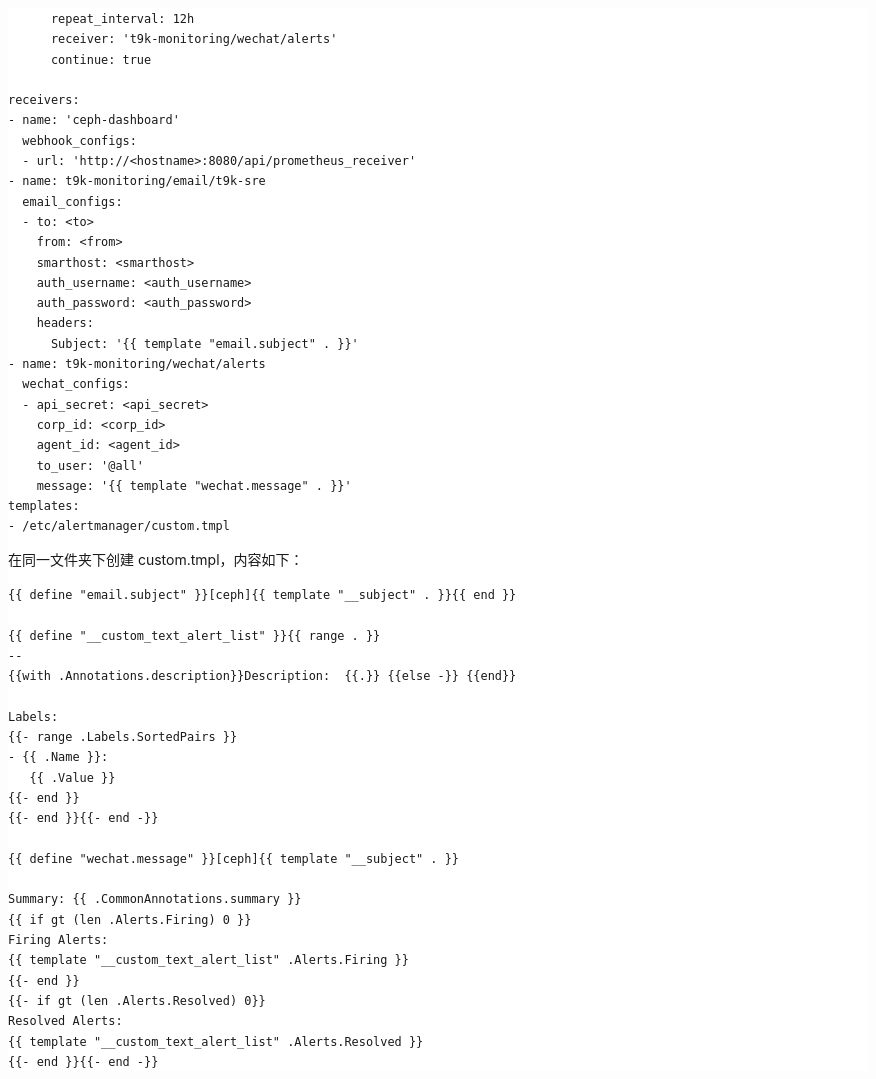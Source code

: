 ```
      repeat_interval: 12h
      receiver: 't9k-monitoring/wechat/alerts'
      continue: true

receivers:
- name: 'ceph-dashboard'
  webhook_configs:
  - url: 'http://<hostname>:8080/api/prometheus_receiver'
- name: t9k-monitoring/email/t9k-sre
  email_configs:
  - to: <to>
    from: <from>
    smarthost: <smarthost>
    auth_username: <auth_username>
    auth_password: <auth_password>
    headers:
      Subject: '{{ template "email.subject" . }}'
- name: t9k-monitoring/wechat/alerts
  wechat_configs:
  - api_secret: <api_secret>
    corp_id: <corp_id>
    agent_id: <agent_id>
    to_user: '@all'
    message: '{{ template "wechat.message" . }}'
templates:
- /etc/alertmanager/custom.tmpl
```



在同一文件夹下创建 custom.tmpl，内容如下：


```
{{ define "email.subject" }}[ceph]{{ template "__subject" . }}{{ end }}

{{ define "__custom_text_alert_list" }}{{ range . }}
--
{{with .Annotations.description}}Description:  {{.}} {{else -}} {{end}}

Labels:
{{- range .Labels.SortedPairs }}
- {{ .Name }}:
   {{ .Value }}
{{- end }}
{{- end }}{{- end -}}

{{ define "wechat.message" }}[ceph]{{ template "__subject" . }}

Summary: {{ .CommonAnnotations.summary }}
{{ if gt (len .Alerts.Firing) 0 }}
Firing Alerts:
{{ template "__custom_text_alert_list" .Alerts.Firing }}
{{- end }}
{{- if gt (len .Alerts.Resolved) 0}}
Resolved Alerts:
{{ template "__custom_text_alert_list" .Alerts.Resolved }}
{{- end }}{{- end -}}
```

